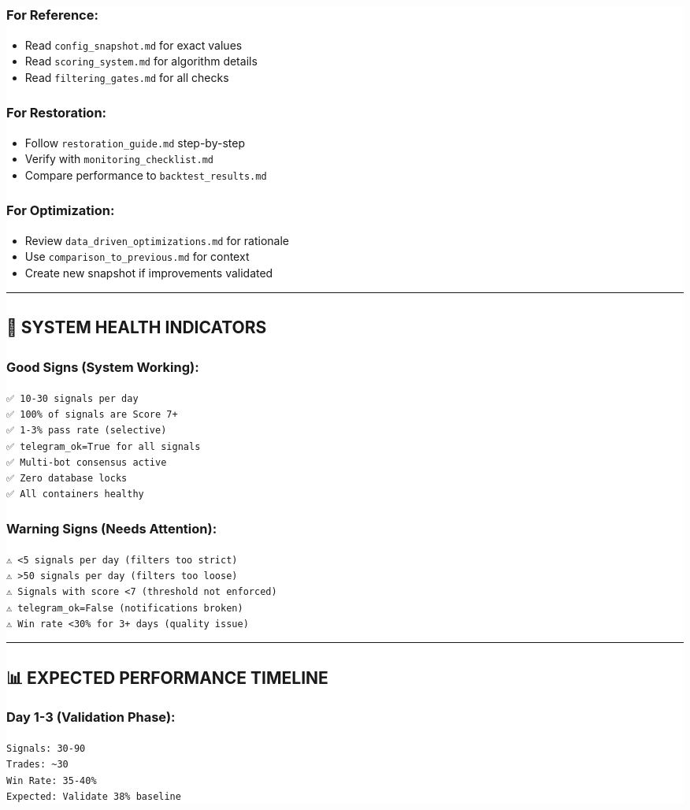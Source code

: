 ### **For Reference:**
- Read `config_snapshot.md` for exact values
- Read `scoring_system.md` for algorithm details
- Read `filtering_gates.md` for all checks

### **For Restoration:**
- Follow `restoration_guide.md` step-by-step
- Verify with `monitoring_checklist.md`
- Compare performance to `backtest_results.md`

### **For Optimization:**
- Review `data_driven_optimizations.md` for rationale
- Use `comparison_to_previous.md` for context
- Create new snapshot if improvements validated

---

## 🎯 SYSTEM HEALTH INDICATORS

### **Good Signs (System Working):**
```
✅ 10-30 signals per day
✅ 100% of signals are Score 7+
✅ 1-3% pass rate (selective)
✅ telegram_ok=True for all signals
✅ Multi-bot consensus active
✅ Zero database locks
✅ All containers healthy
```

### **Warning Signs (Needs Attention):**
```
⚠️ <5 signals per day (filters too strict)
⚠️ >50 signals per day (filters too loose)
⚠️ Signals with score <7 (threshold not enforced)
⚠️ telegram_ok=False (notifications broken)
⚠️ Win rate <30% for 3+ days (quality issue)
```

---

## 📊 EXPECTED PERFORMANCE TIMELINE

### **Day 1-3 (Validation Phase):**
```
Signals: 30-90
Trades: ~30
Win Rate: 35-40%
Expected: Validate 38% baseline
```
